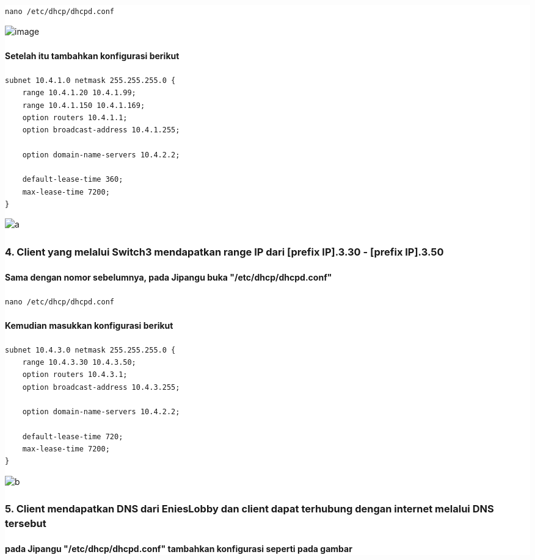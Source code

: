 ```
nano /etc/dhcp/dhcpd.conf
```

![image](https://user-images.githubusercontent.com/74232912/141286640-85950179-32fc-4f32-84df-dbba143fa104.png)

#### Setelah itu tambahkan konfigurasi berikut

```
subnet 10.4.1.0 netmask 255.255.255.0 {
    range 10.4.1.20 10.4.1.99;
    range 10.4.1.150 10.4.1.169;
    option routers 10.4.1.1;
    option broadcast-address 10.4.1.255;

    option domain-name-servers 10.4.2.2;

    default-lease-time 360;
    max-lease-time 7200;
}
```

![a](https://user-images.githubusercontent.com/74232912/141287860-f5021082-f46c-4af1-b83c-9f6a1c6ff8ba.png)


### 4. Client yang melalui Switch3 mendapatkan range IP dari [prefix IP].3.30 - [prefix IP].3.50
#### Sama dengan nomor sebelumnya, pada Jipangu buka "/etc/dhcp/dhcpd.conf"
```
nano /etc/dhcp/dhcpd.conf
```

#### Kemudian masukkan konfigurasi berikut

```
subnet 10.4.3.0 netmask 255.255.255.0 {
    range 10.4.3.30 10.4.3.50;
    option routers 10.4.3.1;
    option broadcast-address 10.4.3.255;

    option domain-name-servers 10.4.2.2; 

    default-lease-time 720; 
    max-lease-time 7200; 
}
```

![b](https://user-images.githubusercontent.com/74232912/141287929-f75496fd-3b78-4262-9d41-b0c7c8d152d1.png)


### 5. Client mendapatkan DNS dari EniesLobby dan client dapat terhubung dengan internet melalui DNS tersebut
#### pada Jipangu "/etc/dhcp/dhcpd.conf" tambahkan konfigurasi seperti pada gambar
